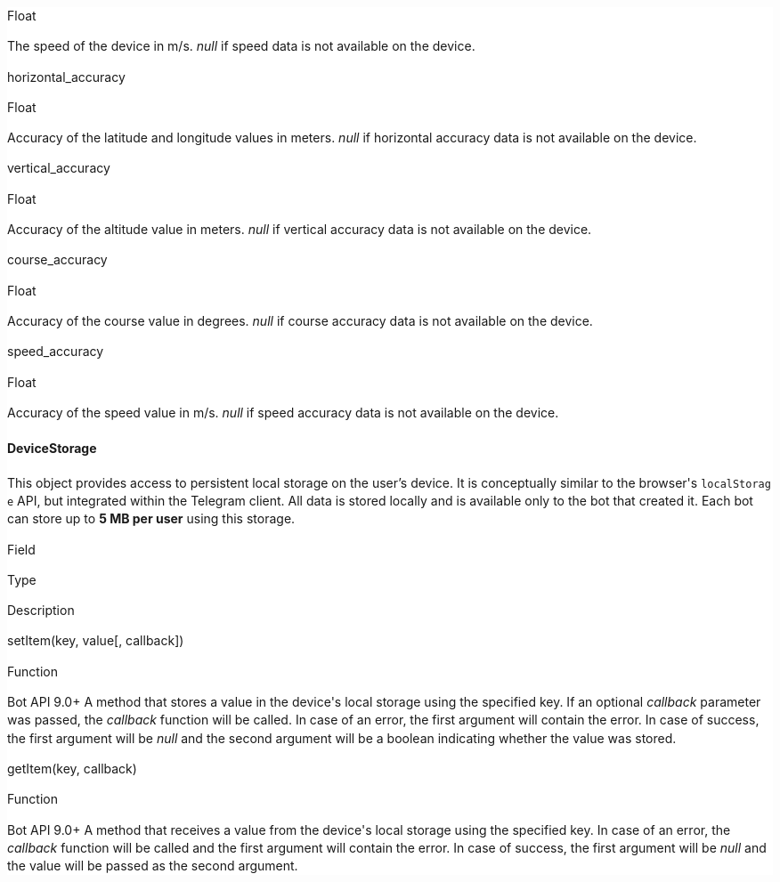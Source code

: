 Float

The speed of the device in m/s. _null_ if speed data is not available on the device.

horizontal\_accuracy

Float

Accuracy of the latitude and longitude values in meters. _null_ if horizontal accuracy data is not available on the device.

vertical\_accuracy

Float

Accuracy of the altitude value in meters. _null_ if vertical accuracy data is not available on the device.

course\_accuracy

Float

Accuracy of the course value in degrees. _null_ if course accuracy data is not available on the device.

speed\_accuracy

Float

Accuracy of the speed value in m/s. _null_ if speed accuracy data is not available on the device.

#### DeviceStorage

This object provides access to persistent local storage on the user’s device. It is conceptually similar to the browser's `localStorage` API, but integrated within the Telegram client. All data is stored locally and is available only to the bot that created it. Each bot can store up to **5 MB per user** using this storage.

Field

Type

Description

setItem(key, value\[, callback\])

Function

Bot API 9.0+ A method that stores a value in the device's local storage using the specified key. If an optional _callback_ parameter was passed, the _callback_ function will be called. In case of an error, the first argument will contain the error. In case of success, the first argument will be _null_ and the second argument will be a boolean indicating whether the value was stored.

getItem(key, callback)

Function

Bot API 9.0+ A method that receives a value from the device's local storage using the specified key. In case of an error, the _callback_ function will be called and the first argument will contain the error. In case of success, the first argument will be _null_ and the value will be passed as the second argument.
